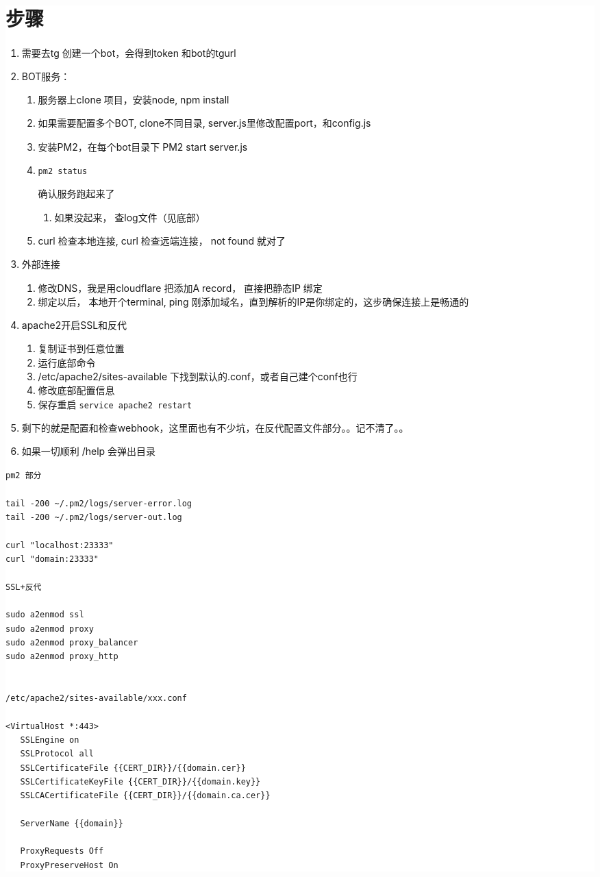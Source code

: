 # 步骤

1. 需要去tg 创建一个bot，会得到token 和bot的tgurl

2. BOT服务：

   1. 服务器上clone 项目，安装node, npm install

   2. 如果需要配置多个BOT, clone不同目录, server.js里修改配置port，和config.js

   3. 安装PM2，在每个bot目录下 PM2 start server.js

   4. ```
      pm2 status
      ```

       确认服务跑起来了

      1. 如果没起来， 查log文件（见底部）

   5. curl 检查本地连接, curl 检查远端连接， not found 就对了

3. 外部连接

   1. 修改DNS，我是用cloudflare 把添加A record， 直接把静态IP 绑定
   2. 绑定以后， 本地开个terminal, ping 刚添加域名，直到解析的IP是你绑定的，这步确保连接上是畅通的

4. apache2开启SSL和反代

   1. 复制证书到任意位置
   2. 运行底部命令
   3. /etc/apache2/sites-available 下找到默认的.conf，或者自己建个conf也行
   4. 修改底部配置信息
   5. 保存重启 `service apache2 restart`

5. 剩下的就是配置和检查webhook，这里面也有不少坑，在反代配置文件部分。。记不清了。。

6. 如果一切顺利 /help 会弹出目录

```
pm2 部分

tail -200 ~/.pm2/logs/server-error.log
tail -200 ~/.pm2/logs/server-out.log

curl "localhost:23333"
curl "domain:23333"

SSL+反代

sudo a2enmod ssl
sudo a2enmod proxy
sudo a2enmod proxy_balancer
sudo a2enmod proxy_http


/etc/apache2/sites-available/xxx.conf

<VirtualHost *:443>
   SSLEngine on
   SSLProtocol all
   SSLCertificateFile {{CERT_DIR}}/{{domain.cer}}
   SSLCertificateKeyFile {{CERT_DIR}}/{{domain.key}}
   SSLCACertificateFile {{CERT_DIR}}/{{domain.ca.cer}}
   
   ServerName {{domain}}
   
   ProxyRequests Off
   ProxyPreserveHost On
```